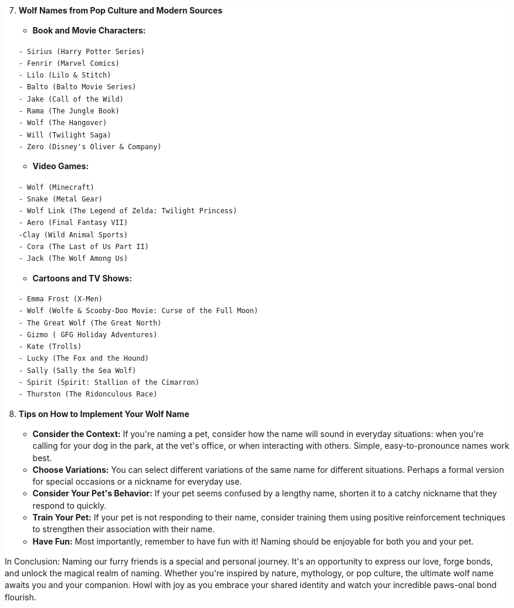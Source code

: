 7. **Wolf Names from Pop Culture and Modern Sources**
   - **Book and Movie Characters:** 
   ```
   - Sirius (Harry Potter Series)
   - Fenrir (Marvel Comics)
   - Lilo (Lilo & Stitch)
   - Balto (Balto Movie Series)
   - Jake (Call of the Wild)
   - Rama (The Jungle Book)
   - Wolf (The Hangover)
   - Will (Twilight Saga)
   - Zero (Disney's Oliver & Company)
   ```
   - **Video Games:** 
   ```
   - Wolf (Minecraft)
   - Snake (Metal Gear)
   - Wolf Link (The Legend of Zelda: Twilight Princess)
   - Aero (Final Fantasy VII)
   -Clay (Wild Animal Sports)
   - Cora (The Last of Us Part II)
   - Jack (The Wolf Among Us)
   ```
   - **Cartoons and TV Shows:** 
   ```
   - Emma Frost (X-Men)
   - Wolf (Wolfe & Scooby-Doo Movie: Curse of the Full Moon)
   - The Great Wolf (The Great North)
   - Gizmo ( GFG Holiday Adventures)
   - Kate (Trolls)
   - Lucky (The Fox and the Hound)
   - Sally (Sally the Sea Wolf)
   - Spirit (Spirit: Stallion of the Cimarron)
   - Thurston (The Ridonculous Race)
   ```

8. **Tips on How to Implement Your Wolf Name**
   - **Consider the Context:** If you're naming a pet, consider how the name will sound in everyday situations: when you're calling for your dog in the park, at the vet's office, or when interacting with others. Simple, easy-to-pronounce names work best.
   - **Choose Variations:** You can select different variations of the same name for different situations. Perhaps a formal version for special occasions or a nickname for everyday use.
   - **Consider Your Pet's Behavior:** If your pet seems confused by a lengthy name, shorten it to a catchy nickname that they respond to quickly.
   - **Train Your Pet:** If your pet is not responding to their name, consider training them using positive reinforcement techniques to strengthen their association with their name.
   - **Have Fun:** Most importantly, remember to have fun with it! Naming should be enjoyable for both you and your pet. 

In Conclusion: Naming our furry friends is a special and personal journey. It's an opportunity to express our love, forge bonds, and unlock the magical realm of naming. Whether you're inspired by nature, mythology, or pop culture, the ultimate wolf name awaits you and your companion. Howl with joy as you embrace your shared identity and watch your incredible paws-onal bond flourish. 
